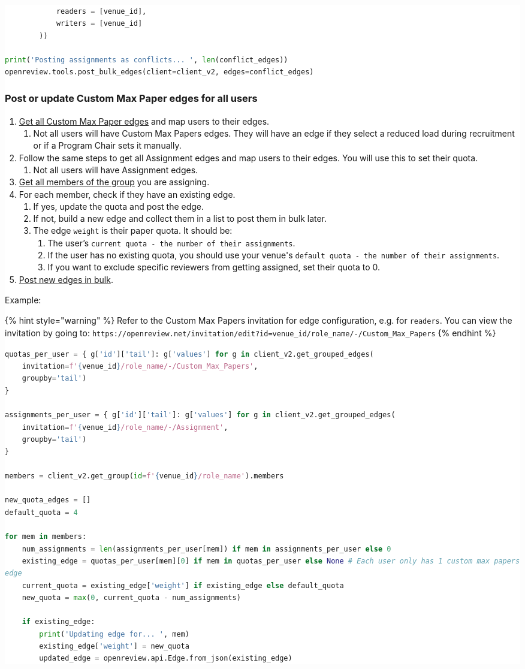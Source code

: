 ```python
            readers = [venue_id],
            writers = [venue_id]
        ))

print('Posting assignments as conflicts... ', len(conflict_edges))
openreview.tools.post_bulk_edges(client=client_v2, edges=conflict_edges)
```

### Post or update Custom Max Paper edges for all users

1. [Get all Custom Max Paper edges](../data-retrieval-and-modification/how-to-get-edges-for-conflicts-assignments-custom-max-papers-and-more.md#mapping-reviewer-ids-to-their-conflict-edges) and map users to their edges.
   1. Not all users will have Custom Max Papers edges. They will have an edge if they select a reduced load during recruitment or if a Program Chair sets it manually.
2. Follow the same steps to get all Assignment edges and map users to their edges. You will use this to set their quota.
   1. Not all users will have Assignment edges.
3. [Get all members of the group](../../getting-started/objects-in-openreview/groups.md#retrieving-groups) you are assigning.
4. For each member, check if they have an existing edge.&#x20;
   1. If yes, update the quota and post the edge.
   2. If not, build a new edge and collect them in a list to post them in bulk later.
   3. The edge `weight` is their paper quota. It should be:
      1. The user’s `current quota - the number of their assignments`.&#x20;
      2. If the user has no existing quota, you should use your venue's `default quota - the number of their assignments`.
      3. If you want to exclude specific reviewers from getting assigned, set their quota to 0.
5. [Post new edges in bulk](how-to-upload-edges-in-bulk.md).

Example:

{% hint style="warning" %}
Refer to the Custom Max Papers invitation for edge configuration, e.g. for `readers`. You can view the invitation by going to: `https://openreview.net/invitation/edit?id=venue_id/role_name/-/Custom_Max_Papers`
{% endhint %}

```python
quotas_per_user = { g['id']['tail']: g['values'] for g in client_v2.get_grouped_edges(
    invitation=f'{venue_id}/role_name/-/Custom_Max_Papers', 
    groupby='tail')
}

assignments_per_user = { g['id']['tail']: g['values'] for g in client_v2.get_grouped_edges(
    invitation=f'{venue_id}/role_name/-/Assignment', 
    groupby='tail')
}

members = client_v2.get_group(id=f'{venue_id}/role_name').members

new_quota_edges = []
default_quota = 4

for mem in members:
    num_assignments = len(assignments_per_user[mem]) if mem in assignments_per_user else 0
    existing_edge = quotas_per_user[mem][0] if mem in quotas_per_user else None # Each user only has 1 custom max papers edge
    current_quota = existing_edge['weight'] if existing_edge else default_quota
    new_quota = max(0, current_quota - num_assignments)

    if existing_edge:
        print('Updating edge for... ', mem)
        existing_edge['weight'] = new_quota
        updated_edge = openreview.api.Edge.from_json(existing_edge)
```